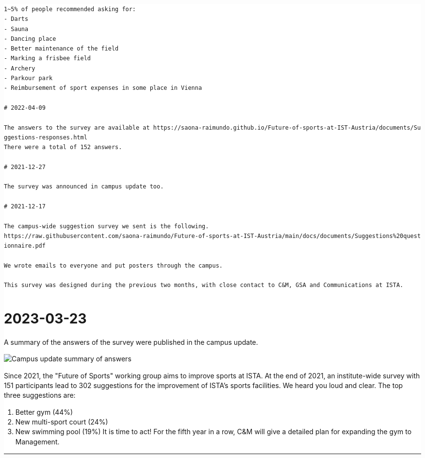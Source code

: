 	1~5% of people recommended asking for:
	- Darts
	- Sauna
	- Dancing place
	- Better maintenance of the field 
	- Marking a frisbee field
	- Archery
	- Parkour park
	- Reimbursement of sport expenses in some place in Vienna  
	
	# 2022-04-09

	The answers to the survey are available at https://saona-raimundo.github.io/Future-of-sports-at-IST-Austria/documents/Suggestions-responses.html
	There were a total of 152 answers.
	
	# 2021-12-27
	
	The survey was announced in campus update too.
	
	# 2021-12-17
	
	The campus-wide suggestion survey we sent is the following.
	https://raw.githubusercontent.com/saona-raimundo/Future-of-sports-at-IST-Austria/main/docs/documents/Suggestions%20questionnaire.pdf
	
	We wrote emails to everyone and put posters through the campus.
	
	This survey was designed during the previous two months, with close contact to C&M, GSA and Communications at ISTA.

# 2023-03-23

A summary of the answers of the survey were published in the campus update.

![Campus update summary of answers](/images/2023-03-23-campus_update.png)

Since 2021, the "Future of Sports" working
group aims to improve sports at ISTA. At the
end of 2021, an institute-wide survey with 151
participants lead to 302 suggestions for the
improvement of ISTA’s sports facilities. We
heard you loud and clear. The top three
suggestions are:
1. Better gym (44%)
2. New multi-sport court (24%)
3. New swimming pool (19%)
It is time to act! For the fifth year in a row,
C&M will give a detailed plan for expanding the
gym to Management.

---